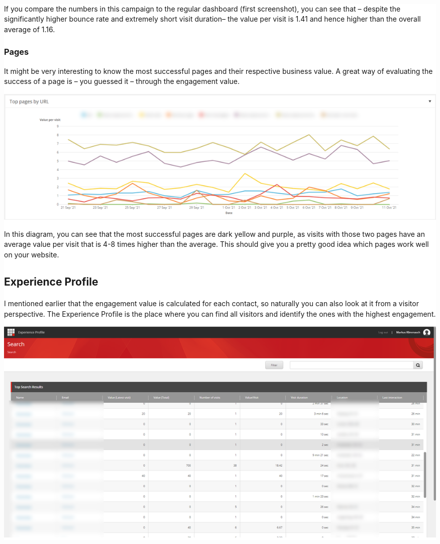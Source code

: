 If you compare the numbers in this campaign to the regular dashboard (first screenshot), you can see that – despite the significantly higher bounce rate and extremely short visit duration– the value per visit is 1.41 and hence higher than the overall average of 1.16.

### Pages
It might be very interesting to know the most successful pages and their respective business value. A great way of evaluating the success of a page is – you guessed it – through the engagement value.

![alt text](../files/2021/10/pages.png "Successfull pages in Sitecore")
 
In this diagram, you can see that the most successful pages are dark yellow and purple, as visits with those two pages have an average value per visit that is 4-8 times higher than the average. This should give you a pretty good idea which pages work well on your website.

## Experience Profile
I mentioned earlier that the engagement value is calculated for each contact, so naturally you can also look at it from a visitor perspective. The Experience Profile is the place where you can find all visitors and identify the ones with the highest engagement.

![alt text](../files/2021/10/experience-profile.png "Experience profile in Sitecore")
 
